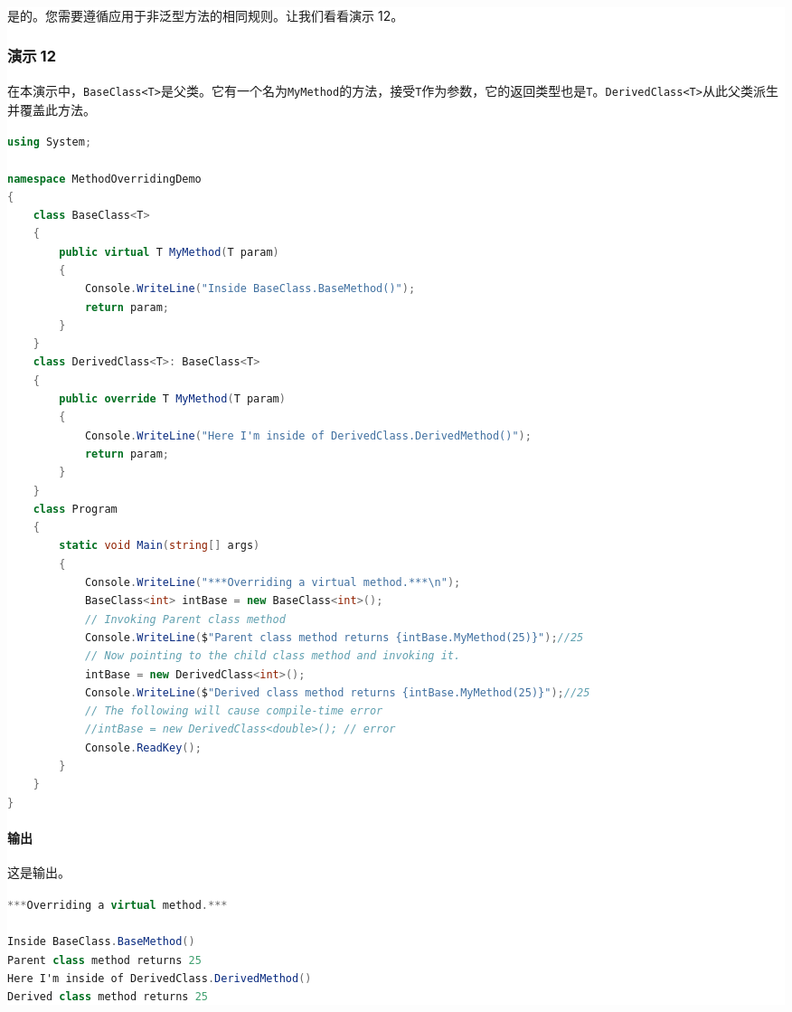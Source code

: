 是的。您需要遵循应用于非泛型方法的相同规则。让我们看看演示 12。

### 演示 12

在本演示中，`BaseClass<T>`是父类。它有一个名为`MyMethod`的方法，接受`T`作为参数，它的返回类型也是`T`。`DerivedClass<T>`从此父类派生并覆盖此方法。

```cs
using System;

namespace MethodOverridingDemo
{
    class BaseClass<T>
    {
        public virtual T MyMethod(T param)
        {
            Console.WriteLine("Inside BaseClass.BaseMethod()");
            return param;
        }
    }
    class DerivedClass<T>: BaseClass<T>
    {
        public override T MyMethod(T param)
        {
            Console.WriteLine("Here I'm inside of DerivedClass.DerivedMethod()");
            return param;
        }
    }
    class Program
    {
        static void Main(string[] args)
        {
            Console.WriteLine("***Overriding a virtual method.***\n");
            BaseClass<int> intBase = new BaseClass<int>();
            // Invoking Parent class method
            Console.WriteLine($"Parent class method returns {intBase.MyMethod(25)}");//25
            // Now pointing to the child class method and invoking it.
            intBase = new DerivedClass<int>();
            Console.WriteLine($"Derived class method returns {intBase.MyMethod(25)}");//25
            // The following will cause compile-time error
            //intBase = new DerivedClass<double>(); // error
            Console.ReadKey();
        }
    }
}

```

#### 输出

这是输出。

```cs
***Overriding a virtual method.***

Inside BaseClass.BaseMethod()
Parent class method returns 25
Here I'm inside of DerivedClass.DerivedMethod()
Derived class method returns 25

```
